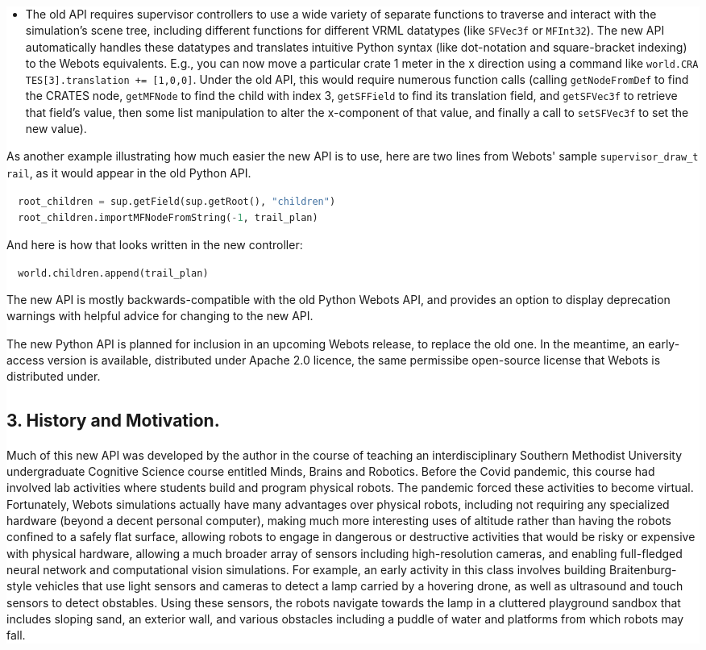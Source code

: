 * The old API requires supervisor controllers to use a wide variety of separate functions to traverse and interact with the simulation’s scene tree, including different functions for different VRML datatypes (like `SFVec3f` or `MFInt32`). The new API automatically handles these datatypes and translates intuitive Python syntax (like dot-notation and square-bracket indexing) to the Webots equivalents.  E.g., you can now move a particular crate 1 meter in the x direction using a command like `world.CRATES[3].translation += [1,0,0]`. Under the old API, this would require numerous function calls (calling `getNodeFromDef` to find the CRATES node, `getMFNode` to find the child with index 3, `getSFField` to find its translation field, and `getSFVec3f` to retrieve that field’s value, then some list manipulation to alter the x-component of that value, and finally a call to `setSFVec3f` to set the new value).

As another example illustrating how much easier the new API is to use, here are two lines from Webots' sample `supervisor_draw_trail`, as it would appear in the old Python API.

```python
  root_children = sup.getField(sup.getRoot(), "children")
  root_children.importMFNodeFromString(-1, trail_plan)
```

And here is how that looks written in the new controller:

```python
  world.children.append(trail_plan)
```

The new API is mostly backwards-compatible with the old Python Webots API, and provides an option to display deprecation warnings with helpful advice for changing to the new API.

The new Python API is planned for inclusion in an upcoming Webots release, to replace the old one.
In the meantime, an early-access version is available, distributed under Apache 2.0 licence, the same permissibe open-source license that Webots is distributed under.

## 3. History and Motivation.

Much of this new API was developed by the author in the course of teaching an interdisciplinary Southern Methodist University undergraduate Cognitive Science course entitled Minds, Brains and Robotics.
Before the Covid pandemic, this course had involved lab activities where students build and program physical robots.
The pandemic forced these activities to become virtual.  Fortunately, Webots simulations actually have many advantages over physical robots, including not requiring any specialized hardware (beyond a decent personal computer), making much more interesting uses of altitude rather than having the robots confined to a safely flat surface, allowing robots to engage in dangerous or destructive activities that would be risky or expensive with physical hardware, allowing a much broader array of sensors including high-resolution cameras, and enabling full-fledged neural network and computational vision simulations.
For example, an early activity in this class involves building Braitenburg-style vehicles that use light sensors and cameras to detect a lamp carried by a hovering drone, as well as ultrasound and touch sensors to detect obstables.
Using these sensors, the robots navigate towards the lamp in a cluttered playground sandbox that includes sloping sand, an exterior wall, and various obstacles including a puddle of water and platforms from which robots may fall.

<video src="https://user-images.githubusercontent.com/19636109/176779241-cf439202-3339-45b2-a16b-4b076bd3eaa6.mp4" controls="controls">
</video>
